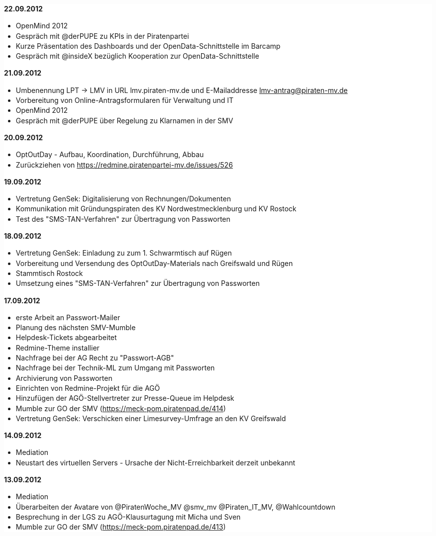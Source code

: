 **22.09.2012**

- OpenMind 2012
- Gespräch mit @derPUPE zu KPIs in der Piratenpartei
- Kurze Präsentation des Dashboards und der OpenData-Schnittstelle im Barcamp
- Gespräch mit @insideX bezüglich Kooperation zur OpenData-Schnittstelle

**21.09.2012**

- Umbenennung LPT -> LMV in URL lmv.piraten-mv.de und E-Mailaddresse lmv-antrag@piraten-mv.de
- Vorbereitung von Online-Antragsformularen für Verwaltung und IT
- OpenMind 2012
- Gespräch mit @derPUPE über Regelung zu Klarnamen in der SMV

**20.09.2012**

- OptOutDay - Aufbau, Koordination, Durchführung, Abbau
- Zurückziehen von <https://redmine.piratenpartei-mv.de/issues/526>

**19.09.2012**

- Vertretung GenSek: Digitalisierung von Rechnungen/Dokumenten
- Kommunikation mit Gründungspiraten des KV Nordwestmecklenburg und KV Rostock
- Test des "SMS-TAN-Verfahren" zur Übertragung von Passworten

**18.09.2012**

- Vertretung GenSek: Einladung zu zum 1. Schwarmtisch auf Rügen
- Vorbereitung und Versendung des OptOutDay-Materials nach Greifswald und Rügen
- Stammtisch Rostock
- Umsetzung eines "SMS-TAN-Verfahren" zur Übertragung von Passworten

**17.09.2012**

- erste Arbeit an Passwort-Mailer
- Planung des nächsten SMV-Mumble
- Helpdesk-Tickets abgearbeitet
- Redmine-Theme installier
- Nachfrage bei der AG Recht zu "Passwort-AGB"
- Nachfrage bei der Technik-ML zum Umgang mit Passworten
- Archivierung von Passworten
- Einrichten von Redmine-Projekt für die AGÖ
- Hinzufügen der AGÖ-Stellvertreter zur Presse-Queue im Helpdesk
- Mumble zur GO der SMV (<https://meck-pom.piratenpad.de/414>)
- Vertretung GenSek: Verschicken einer Limesurvey-Umfrage an den KV Greifswald

**14.09.2012**

- Mediation
- Neustart des virtuellen Servers - Ursache der Nicht-Erreichbarkeit derzeit unbekannt

**13.09.2012**

- Mediation
- Überarbeiten der Avatare von @PiratenWoche_MV @smv_mv @Piraten_IT_MV, @Wahlcountdown
- Besprechung in der LGS zu AGÖ-Klausurtagung mit Micha und Sven
- Mumble zur GO der SMV (<https://meck-pom.piratenpad.de/413>)
